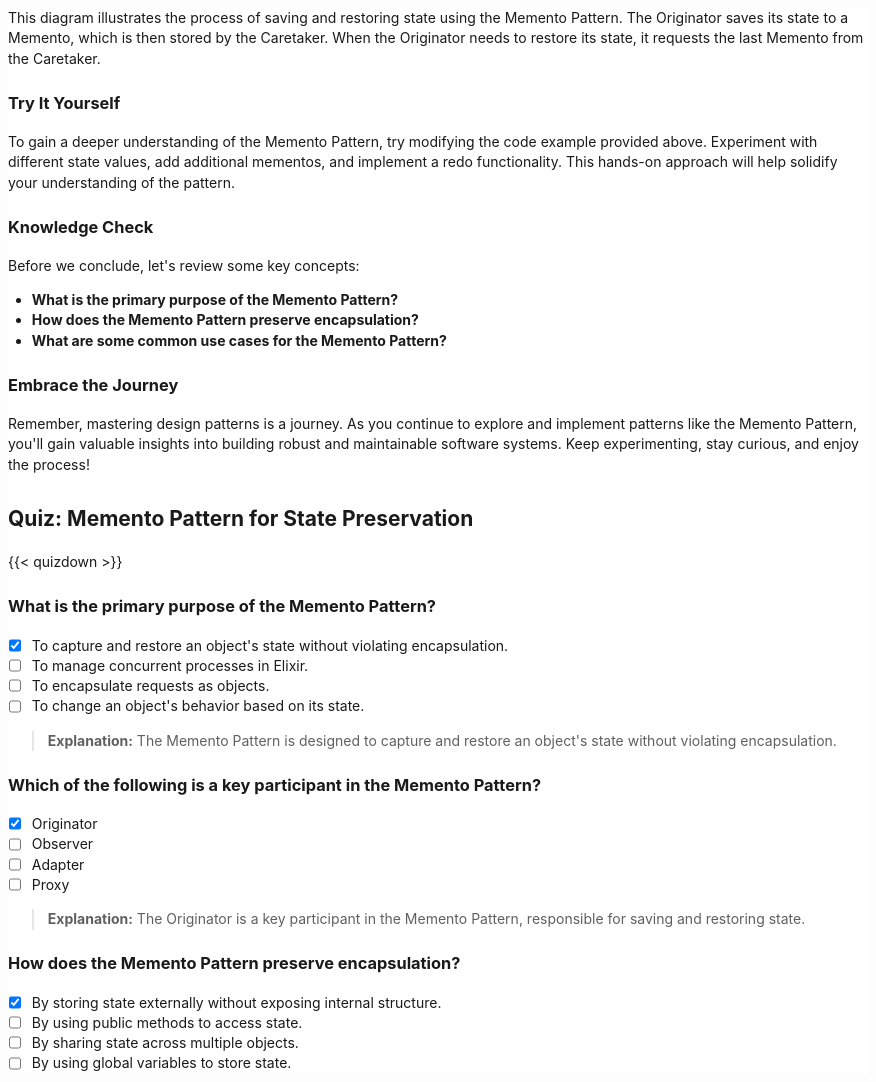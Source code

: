 This diagram illustrates the process of saving and restoring state using the Memento Pattern. The Originator saves its state to a Memento, which is then stored by the Caretaker. When the Originator needs to restore its state, it requests the last Memento from the Caretaker.

### Try It Yourself

To gain a deeper understanding of the Memento Pattern, try modifying the code example provided above. Experiment with different state values, add additional mementos, and implement a redo functionality. This hands-on approach will help solidify your understanding of the pattern.

### Knowledge Check

Before we conclude, let's review some key concepts:

- **What is the primary purpose of the Memento Pattern?**
- **How does the Memento Pattern preserve encapsulation?**
- **What are some common use cases for the Memento Pattern?**

### Embrace the Journey

Remember, mastering design patterns is a journey. As you continue to explore and implement patterns like the Memento Pattern, you'll gain valuable insights into building robust and maintainable software systems. Keep experimenting, stay curious, and enjoy the process!

## Quiz: Memento Pattern for State Preservation

{{< quizdown >}}

### What is the primary purpose of the Memento Pattern?

- [x] To capture and restore an object's state without violating encapsulation.
- [ ] To manage concurrent processes in Elixir.
- [ ] To encapsulate requests as objects.
- [ ] To change an object's behavior based on its state.

> **Explanation:** The Memento Pattern is designed to capture and restore an object's state without violating encapsulation.

### Which of the following is a key participant in the Memento Pattern?

- [x] Originator
- [ ] Observer
- [ ] Adapter
- [ ] Proxy

> **Explanation:** The Originator is a key participant in the Memento Pattern, responsible for saving and restoring state.

### How does the Memento Pattern preserve encapsulation?

- [x] By storing state externally without exposing internal structure.
- [ ] By using public methods to access state.
- [ ] By sharing state across multiple objects.
- [ ] By using global variables to store state.
